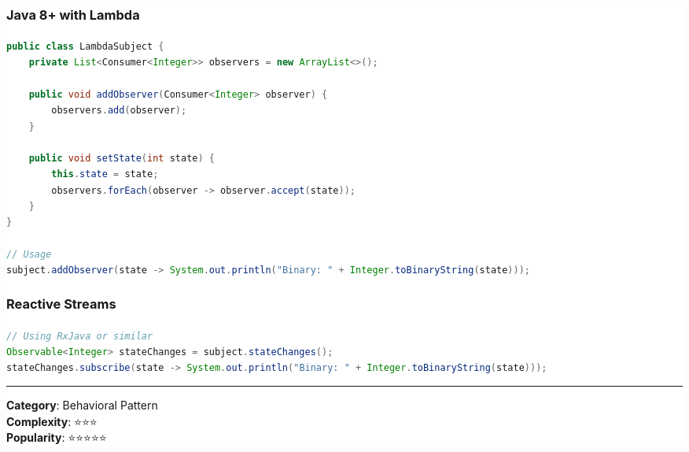 ### Java 8+ with Lambda

```java
public class LambdaSubject {
    private List<Consumer<Integer>> observers = new ArrayList<>();

    public void addObserver(Consumer<Integer> observer) {
        observers.add(observer);
    }

    public void setState(int state) {
        this.state = state;
        observers.forEach(observer -> observer.accept(state));
    }
}

// Usage
subject.addObserver(state -> System.out.println("Binary: " + Integer.toBinaryString(state)));
```

### Reactive Streams

```java
// Using RxJava or similar
Observable<Integer> stateChanges = subject.stateChanges();
stateChanges.subscribe(state -> System.out.println("Binary: " + Integer.toBinaryString(state)));
```

---

**Category**: Behavioral Pattern  
**Complexity**: ⭐⭐⭐  
**Popularity**: ⭐⭐⭐⭐⭐
